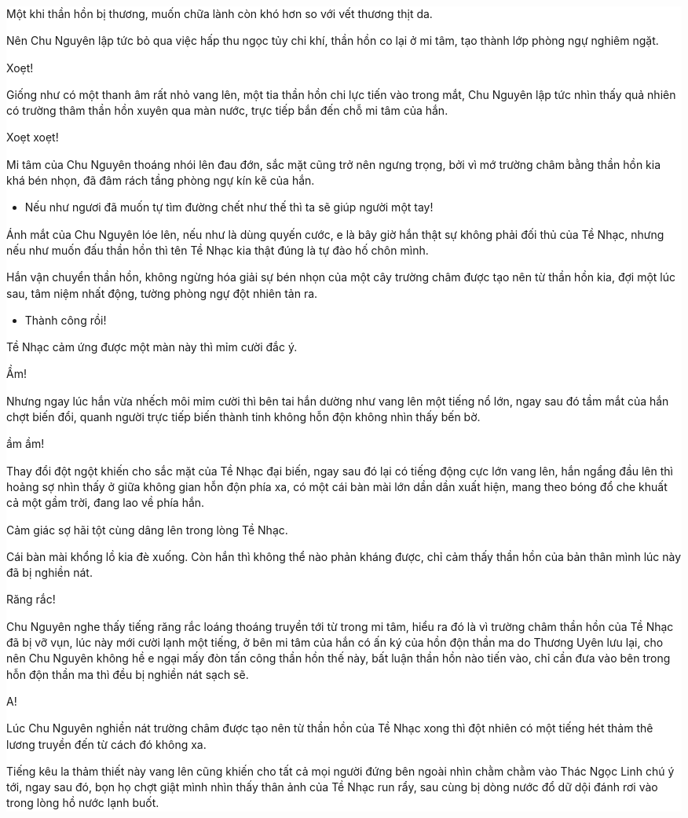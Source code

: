 Một khi thần hồn bị thương, muốn chữa lành còn khó hơn so với vết thương thịt da.

Nên Chu Nguyên lập tức bỏ qua việc hấp thu ngọc tủy chi khí, thần hồn co lại ở mi tâm, tạo thành lớp phòng ngự nghiêm ngặt.

Xoẹt!

Giống như có một thanh âm rất nhỏ vang lên, một tia thần hồn chi lực tiến vào trong mắt, Chu Nguyên lập tức nhìn thấy quả nhiên có trường thâm thần hồn xuyên qua màn nước, trực tiếp bắn đến chỗ mi tâm của hắn.

Xoẹt xoẹt!

Mi tâm của Chu Nguyên thoáng nhói lên đau đớn, sắc mặt cũng trở nên ngưng trọng, bởi vì mớ trường châm bằng thần hồn kia khá bén nhọn, đã đâm rách tầng phòng ngự kín kẽ của hắn.

- Nếu như ngươi đã muốn tự tìm đường chết như thế thì ta sẽ giúp người một tay!

Ánh mắt của Chu Nguyên lóe lên, nếu như là dùng quyến cước, e là bây giờ hắn thật sự không phải đối thủ của Tề Nhạc, nhưng nếu như muốn đấu thần hồn thì tên Tề Nhạc kia thật đúng là tự đào hố chôn mình.

Hắn vận chuyển thần hồn, không ngừng hóa giải sự bén nhọn của một cây trường châm được tạo nên từ thần hồn kia, đợi một lúc sau, tâm niệm nhất động, tường phòng ngự đột nhiên tản ra.

- Thành công rồi!

Tề Nhạc cảm ứng được một màn này thì mỉm cười đắc ý.

Ầm!

Nhưng ngay lúc hắn vừa nhếch môi mỉm cười thì bên tai hắn dường như vang lên một tiếng nổ lớn, ngay sau đó tầm mắt của hắn chợt biến đổi, quanh người trực tiếp biến thành tinh không hỗn độn không nhìn thấy bến bờ.

ầm ầm!

Thay đổi đột ngột khiến cho sắc mặt của Tề Nhạc đại biến, ngay sau đó lại có tiếng động cực lớn vang lên, hắn ngẩng đầu lên thì hoảng sợ nhìn thấy ở giữa không gian hỗn độn phía xa, có một cái bàn mài lớn dần dần xuất hiện, mang theo bóng đổ che khuất cả một gầm trời, đang lao về phía hắn.

Cảm giác sợ hãi tột cùng dâng lên trong lòng Tề Nhạc.

Cái bàn mài khổng lồ kia đè xuống. Còn hắn thì không thể nào phản kháng được, chỉ cảm thấy thần hồn của bản thân mình lúc này đã bị nghiền nát.

Răng rắc!

Chu Nguyên nghe thấy tiếng răng rắc loáng thoáng truyền tới từ trong mi tâm, hiểu ra đó là vì trường châm thần hồn của Tề Nhạc đã bị vỡ vụn, lúc này mới cười lạnh một tiếng, ở bên mi tâm của hắn có ấn ký của hồn độn thần ma do Thương Uyên lưu lại, cho nên Chu Nguyên không hề e ngại mấy đòn tấn công thần hồn thế này, bất luận thần hồn nào tiến vào, chỉ cần đưa vào bên trong hỗn độn thần ma thì đều bị nghiền nát sạch sẽ.

A!

Lúc Chu Nguyên nghiền nát trường châm được tạo nên từ thần hồn của Tề Nhạc xong thì đột nhiên có một tiếng hét thảm thê lương truyền đến từ cách đó không xa.

Tiếng kêu la thảm thiết này vang lên cũng khiến cho tất cả mọi người đứng bên ngoài nhìn chằm chằm vào Thác Ngọc Linh chú ý tới, ngay sau đó, bọn họ chợt giật mình nhìn thấy thân ảnh của Tề Nhạc run rẩy, sau cùng bị dòng nước đổ dữ dội đánh rơi vào trong lòng hồ nước lạnh buốt.
